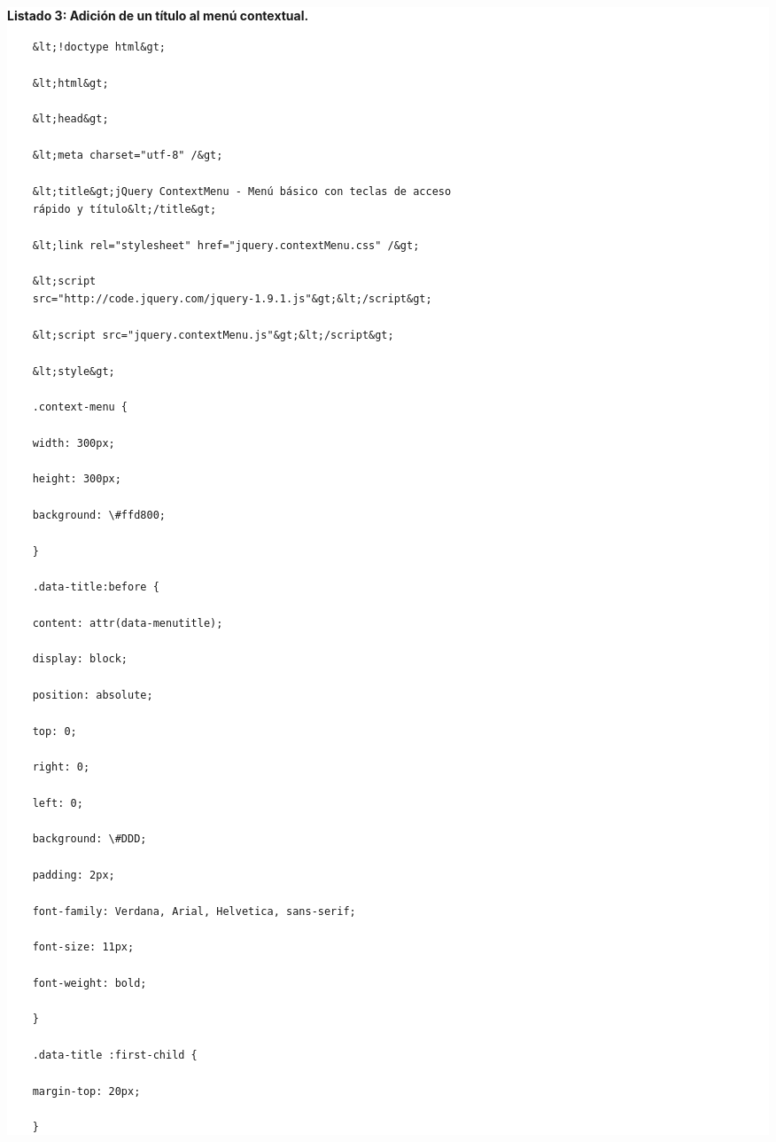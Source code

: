 **Listado 3: Adición de un título al menú contextual.**


```
    &lt;!doctype html&gt;

    &lt;html&gt;

    &lt;head&gt;

    &lt;meta charset="utf-8" /&gt;

    &lt;title&gt;jQuery ContextMenu - Menú básico con teclas de acceso
    rápido y título&lt;/title&gt;

    &lt;link rel="stylesheet" href="jquery.contextMenu.css" /&gt;

    &lt;script
    src="http://code.jquery.com/jquery-1.9.1.js"&gt;&lt;/script&gt;

    &lt;script src="jquery.contextMenu.js"&gt;&lt;/script&gt;

    &lt;style&gt;

    .context-menu {

    width: 300px;

    height: 300px;

    background: \#ffd800;

    }

    .data-title:before {

    content: attr(data-menutitle);

    display: block;

    position: absolute;

    top: 0;

    right: 0;

    left: 0;

    background: \#DDD;

    padding: 2px;

    font-family: Verdana, Arial, Helvetica, sans-serif;

    font-size: 11px;

    font-weight: bold;

    }

    .data-title :first-child {

    margin-top: 20px;

    }
```